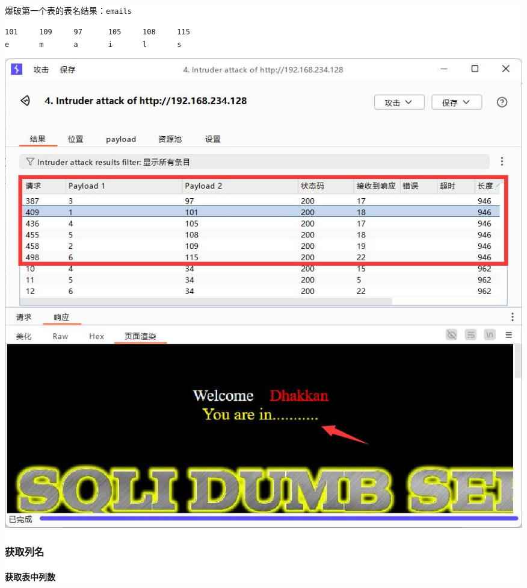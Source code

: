 爆破第一个表的表名结果：`emails`

```
101		109		97		105		108		115
e		m		a		i		l		s
```

![](盲注/photo/18.jpg)

### 获取列名

#### 获取表中列数
